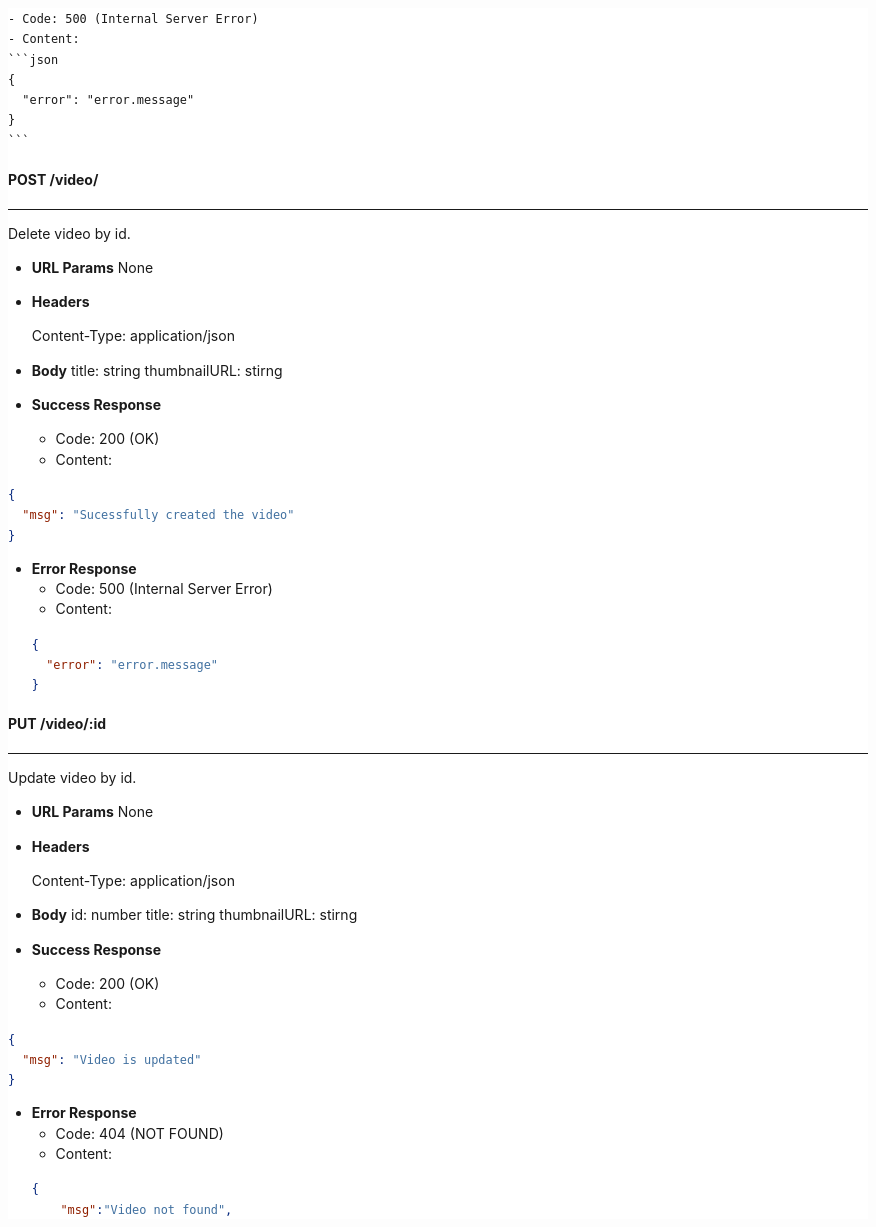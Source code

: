     - Code: 500 (Internal Server Error)
    - Content:
    ```json
    {
      "error": "error.message"
    }
    ```
#### **POST /video/**
---
Delete video by id.

* **URL Params**
    None
      
* **Headers**
  
    Content-Type: application/json
* **Body**
    title: string
    thumbnailURL: stirng
    
* **Success Response**
    - Code: 200 (OK)
    - Content:
```json
{
  "msg": "Sucessfully created the video"
}
```
* **Error Response**
    - Code: 500 (Internal Server Error)
    - Content:
    ```json
    {
      "error": "error.message"
    }
    ```

#### **PUT /video/:id**
---
Update video by id.

* **URL Params**
    None
      
* **Headers**
  
    Content-Type: application/json
* **Body**
    id: number
    title: string
    thumbnailURL: stirng
  
* **Success Response**
    - Code: 200 (OK)
    - Content:
```json
{
  "msg": "Video is updated"
}
```
* **Error Response**
    - Code: 404 (NOT FOUND)
    - Content: 
    ```json
    { 
        "msg":"Video not found",
